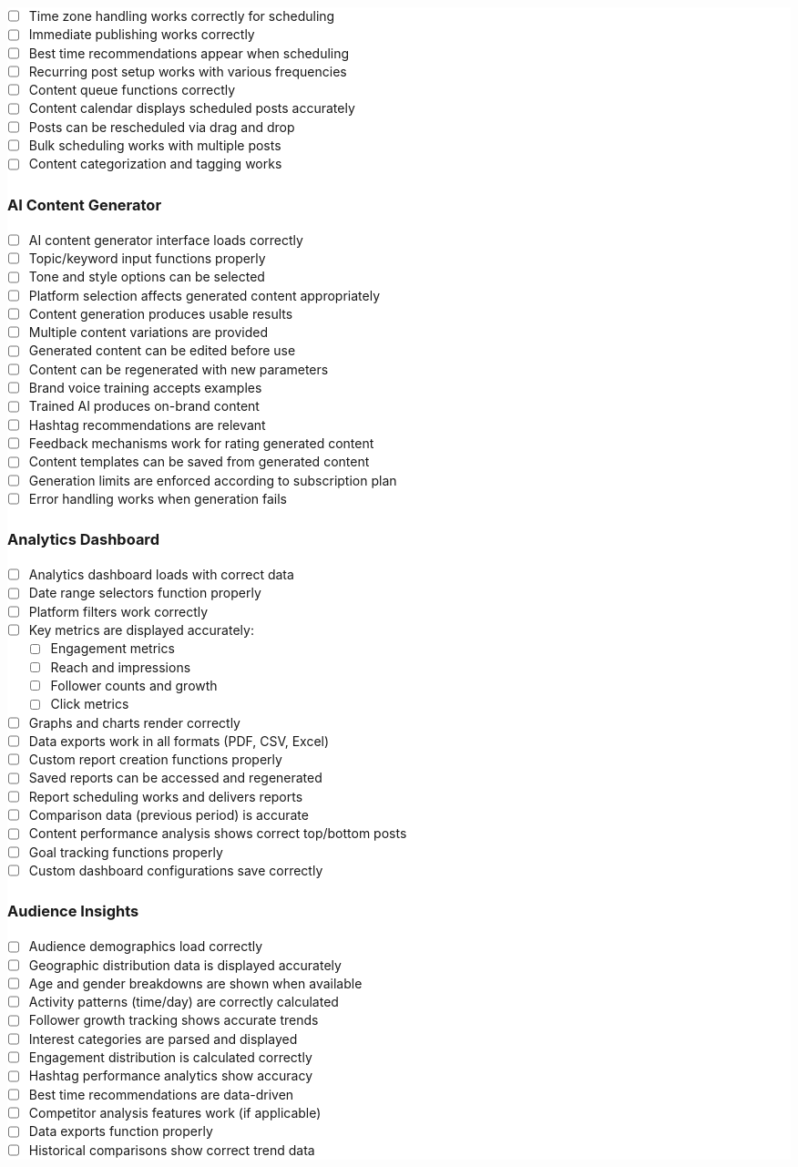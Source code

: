 - [ ] Time zone handling works correctly for scheduling
- [ ] Immediate publishing works correctly
- [ ] Best time recommendations appear when scheduling
- [ ] Recurring post setup works with various frequencies
- [ ] Content queue functions correctly
- [ ] Content calendar displays scheduled posts accurately
- [ ] Posts can be rescheduled via drag and drop
- [ ] Bulk scheduling works with multiple posts
- [ ] Content categorization and tagging works

### AI Content Generator

- [ ] AI content generator interface loads correctly
- [ ] Topic/keyword input functions properly
- [ ] Tone and style options can be selected
- [ ] Platform selection affects generated content appropriately
- [ ] Content generation produces usable results
- [ ] Multiple content variations are provided
- [ ] Generated content can be edited before use
- [ ] Content can be regenerated with new parameters
- [ ] Brand voice training accepts examples
- [ ] Trained AI produces on-brand content
- [ ] Hashtag recommendations are relevant
- [ ] Feedback mechanisms work for rating generated content
- [ ] Content templates can be saved from generated content
- [ ] Generation limits are enforced according to subscription plan
- [ ] Error handling works when generation fails

### Analytics Dashboard

- [ ] Analytics dashboard loads with correct data
- [ ] Date range selectors function properly
- [ ] Platform filters work correctly
- [ ] Key metrics are displayed accurately:
  - [ ] Engagement metrics
  - [ ] Reach and impressions
  - [ ] Follower counts and growth
  - [ ] Click metrics
- [ ] Graphs and charts render correctly
- [ ] Data exports work in all formats (PDF, CSV, Excel)
- [ ] Custom report creation functions properly
- [ ] Saved reports can be accessed and regenerated
- [ ] Report scheduling works and delivers reports
- [ ] Comparison data (previous period) is accurate
- [ ] Content performance analysis shows correct top/bottom posts
- [ ] Goal tracking functions properly
- [ ] Custom dashboard configurations save correctly

### Audience Insights

- [ ] Audience demographics load correctly
- [ ] Geographic distribution data is displayed accurately
- [ ] Age and gender breakdowns are shown when available
- [ ] Activity patterns (time/day) are correctly calculated
- [ ] Follower growth tracking shows accurate trends
- [ ] Interest categories are parsed and displayed
- [ ] Engagement distribution is calculated correctly
- [ ] Hashtag performance analytics show accuracy
- [ ] Best time recommendations are data-driven
- [ ] Competitor analysis features work (if applicable)
- [ ] Data exports function properly
- [ ] Historical comparisons show correct trend data
